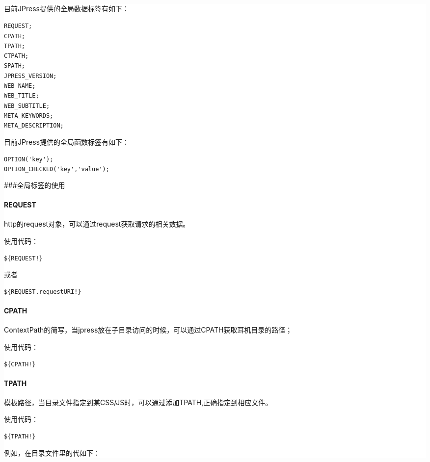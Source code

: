 目前JPress提供的全局数据标签有如下：

```
REQUEST;
CPATH;
TPATH;
CTPATH;
SPATH;
JPRESS_VERSION;
WEB_NAME;
WEB_TITLE;
WEB_SUBTITLE;
META_KEYWORDS;
META_DESCRIPTION;
```

目前JPress提供的全局函数标签有如下：

```
OPTION('key');
OPTION_CHECKED('key','value');
```



###全局标签的使用

#### REQUEST
http的request对象，可以通过request获取请求的相关数据。

使用代码：

```
${REQUEST!} 
```
或者

```
${REQUEST.requestURI!} 
```

#### CPATH
ContextPath的简写，当jpress放在子目录访问的时候，可以通过CPATH获取耳机目录的路径；

使用代码：

```
${CPATH!} 
```

#### TPATH
模板路径，当目录文件指定到某CSS/JS时，可以通过添加TPATH,正确指定到相应文件。

使用代码：

```
${TPATH!} 
```
例如，在目录文件里的代如下：
